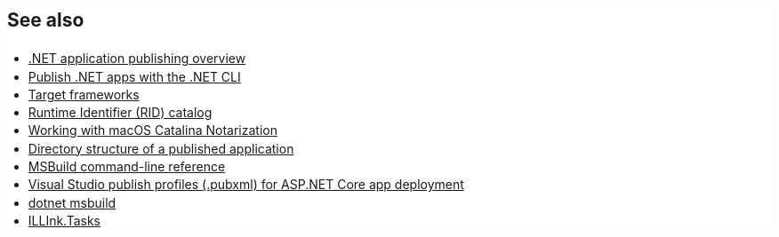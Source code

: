 ## See also

- [.NET application publishing overview](../deploying/index.md)
- [Publish .NET apps with the .NET CLI](../deploying/deploy-with-cli.md)
- [Target frameworks](../../standard/frameworks.md)
- [Runtime Identifier (RID) catalog](../rid-catalog.md)
- [Working with macOS Catalina Notarization](../install/macos-notarization-issues.md)
- [Directory structure of a published application](/aspnet/core/hosting/directory-structure)
- [MSBuild command-line reference](/visualstudio/msbuild/msbuild-command-line-reference)
- [Visual Studio publish profiles (.pubxml) for ASP.NET Core app deployment](/aspnet/core/host-and-deploy/visual-studio-publish-profiles)
- [dotnet msbuild](dotnet-msbuild.md)
- [ILLInk.Tasks](../deploying/trimming/trim-self-contained.md)
